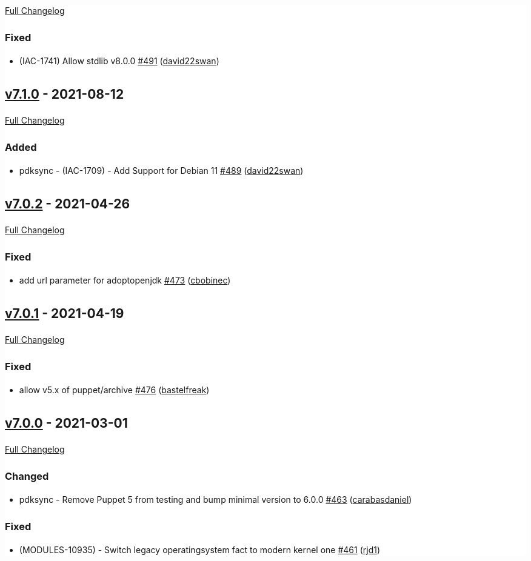 [Full Changelog](https://github.com/puppetlabs/puppetlabs-java/compare/v7.1.0...v7.1.1)

### Fixed

- (IAC-1741) Allow stdlib v8.0.0 [#491](https://github.com/puppetlabs/puppetlabs-java/pull/491) ([david22swan](https://github.com/david22swan))

## [v7.1.0](https://github.com/puppetlabs/puppetlabs-java/tree/v7.1.0) - 2021-08-12

[Full Changelog](https://github.com/puppetlabs/puppetlabs-java/compare/v7.0.2...v7.1.0)

### Added

- pdksync - (IAC-1709) - Add Support for Debian 11 [#489](https://github.com/puppetlabs/puppetlabs-java/pull/489) ([david22swan](https://github.com/david22swan))

## [v7.0.2](https://github.com/puppetlabs/puppetlabs-java/tree/v7.0.2) - 2021-04-26

[Full Changelog](https://github.com/puppetlabs/puppetlabs-java/compare/v7.0.1...v7.0.2)

### Fixed

- add url parameter for adoptopenjdk [#473](https://github.com/puppetlabs/puppetlabs-java/pull/473) ([cbobinec](https://github.com/cbobinec))

## [v7.0.1](https://github.com/puppetlabs/puppetlabs-java/tree/v7.0.1) - 2021-04-19

[Full Changelog](https://github.com/puppetlabs/puppetlabs-java/compare/v7.0.0...v7.0.1)

### Fixed

- allow v5.x of puppet/archive [#476](https://github.com/puppetlabs/puppetlabs-java/pull/476) ([bastelfreak](https://github.com/bastelfreak))

## [v7.0.0](https://github.com/puppetlabs/puppetlabs-java/tree/v7.0.0) - 2021-03-01

[Full Changelog](https://github.com/puppetlabs/puppetlabs-java/compare/v6.5.0...v7.0.0)

### Changed
- pdksync - Remove Puppet 5 from testing and bump minimal version to 6.0.0 [#463](https://github.com/puppetlabs/puppetlabs-java/pull/463) ([carabasdaniel](https://github.com/carabasdaniel))

### Fixed

- (MODULES-10935) - Switch legacy operatingsystem fact to modern kernel one [#461](https://github.com/puppetlabs/puppetlabs-java/pull/461) ([rjd1](https://github.com/rjd1))
